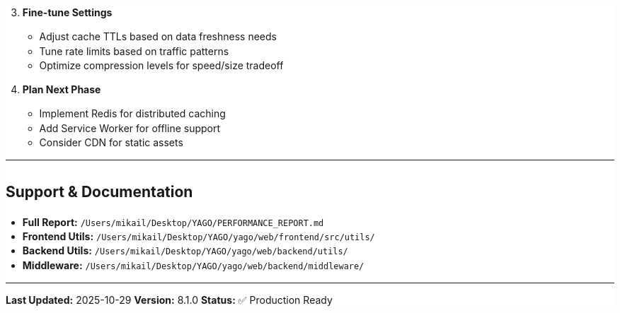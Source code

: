3. **Fine-tune Settings**
   - Adjust cache TTLs based on data freshness needs
   - Tune rate limits based on traffic patterns
   - Optimize compression levels for speed/size tradeoff

4. **Plan Next Phase**
   - Implement Redis for distributed caching
   - Add Service Worker for offline support
   - Consider CDN for static assets

---

## Support & Documentation

- **Full Report:** `/Users/mikail/Desktop/YAGO/PERFORMANCE_REPORT.md`
- **Frontend Utils:** `/Users/mikail/Desktop/YAGO/yago/web/frontend/src/utils/`
- **Backend Utils:** `/Users/mikail/Desktop/YAGO/yago/web/backend/utils/`
- **Middleware:** `/Users/mikail/Desktop/YAGO/yago/web/backend/middleware/`

---

**Last Updated:** 2025-10-29
**Version:** 8.1.0
**Status:** ✅ Production Ready

